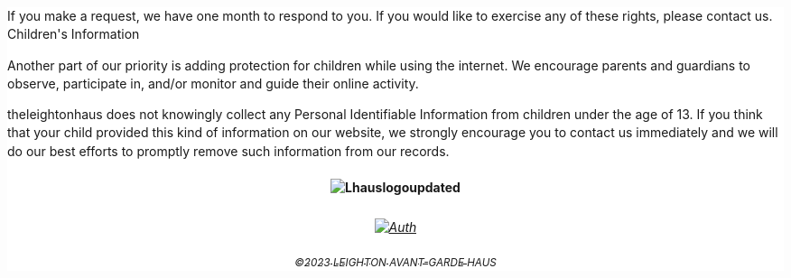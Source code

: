 If you make a request, we have one month to respond to you. If you would like to exercise any of these rights, please contact us.
Children's Information

Another part of our priority is adding protection for children while using the internet. We encourage parents and guardians to observe, participate in, and/or monitor and guide their online activity.

theleightonhaus does not knowingly collect any Personal Identifiable Information from children under the age of 13. If you think that your child provided this kind of information on our website, we strongly encourage you to contact us immediately and we will do our best efforts to promptly remove such information from our records.


<h4 align="middle">
  <img width="175" alt="Lhauslogoupdated" src="https://user-images.githubusercontent.com/119469038/220439784-45fd073d-efac-478e-8192-2ba05a678826.png">

 <h3 align="middle">
 
    
  <h6 align="middle">

  <a href="https://leightonavantgardehaus.github.io">
  <img align="center" alt="Auth" width="30px" src="https://simpleicons.vercel.app/stackblitz/000" /> 

<sub>©2023 LEIGHTON AVANT-GARDE HAUS</sub>
